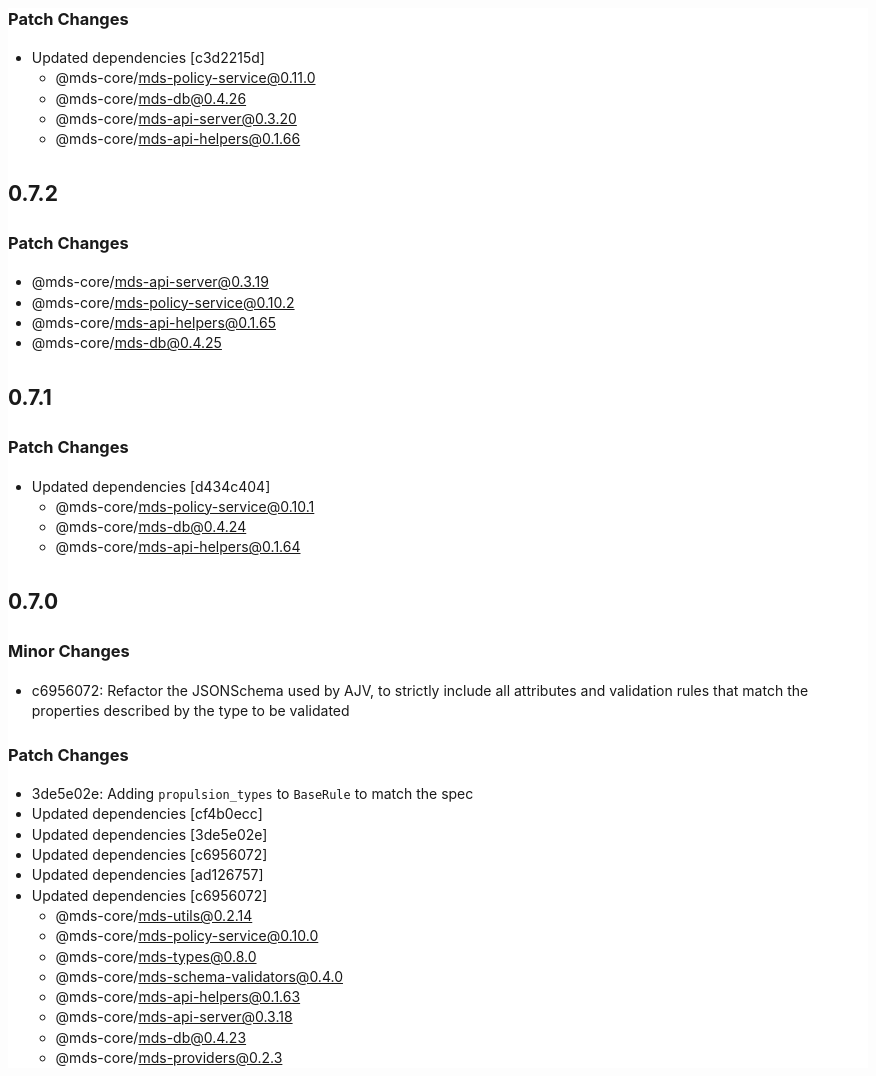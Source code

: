 ### Patch Changes

- Updated dependencies [c3d2215d]
  - @mds-core/mds-policy-service@0.11.0
  - @mds-core/mds-db@0.4.26
  - @mds-core/mds-api-server@0.3.20
  - @mds-core/mds-api-helpers@0.1.66

## 0.7.2

### Patch Changes

- @mds-core/mds-api-server@0.3.19
- @mds-core/mds-policy-service@0.10.2
- @mds-core/mds-api-helpers@0.1.65
- @mds-core/mds-db@0.4.25

## 0.7.1

### Patch Changes

- Updated dependencies [d434c404]
  - @mds-core/mds-policy-service@0.10.1
  - @mds-core/mds-db@0.4.24
  - @mds-core/mds-api-helpers@0.1.64

## 0.7.0

### Minor Changes

- c6956072: Refactor the JSONSchema used by AJV, to strictly include all attributes and validation rules that match the properties described by the type to be validated

### Patch Changes

- 3de5e02e: Adding `propulsion_types` to `BaseRule` to match the spec
- Updated dependencies [cf4b0ecc]
- Updated dependencies [3de5e02e]
- Updated dependencies [c6956072]
- Updated dependencies [ad126757]
- Updated dependencies [c6956072]
  - @mds-core/mds-utils@0.2.14
  - @mds-core/mds-policy-service@0.10.0
  - @mds-core/mds-types@0.8.0
  - @mds-core/mds-schema-validators@0.4.0
  - @mds-core/mds-api-helpers@0.1.63
  - @mds-core/mds-api-server@0.3.18
  - @mds-core/mds-db@0.4.23
  - @mds-core/mds-providers@0.2.3
